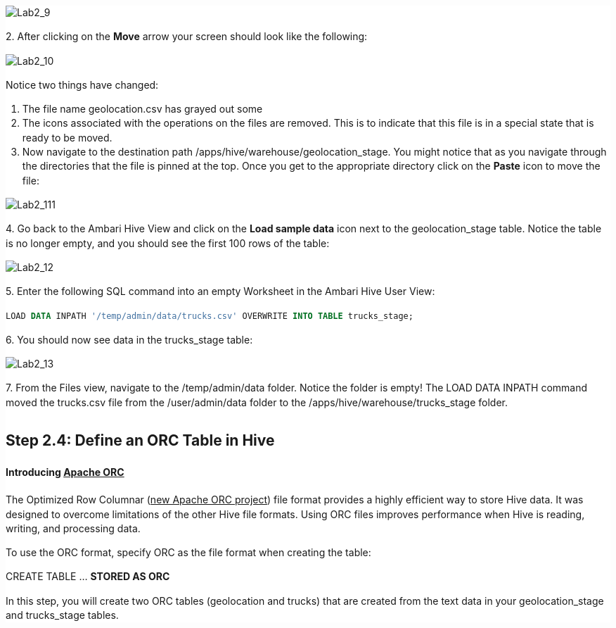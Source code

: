 ![Lab2_9](http://hortonworks.com/wp-content/uploads/2015/07/Lab2_9.png)

2\. After clicking on the **Move** arrow your screen should look like the following:

![Lab2_10](http://hortonworks.com/wp-content/uploads/2015/07/Lab2_10.png)

Notice two things have changed:

1.  The file name geolocation.csv has grayed out some
2.  The icons associated with the operations on the files are removed. This is to indicate that this file is in a special state that is ready to be moved.
3.  Now navigate to the destination path /apps/hive/warehouse/geolocation_stage. You might notice that as you navigate through the directories that the file is pinned at the top. Once you get to the appropriate directory click on the **Paste** icon to move the file:

![Lab2_111](http://hortonworks.com/wp-content/uploads/2015/07/Lab2_111.png)

4\. Go back to the Ambari Hive View and click on the **Load sample data** icon next to the geolocation_stage table. Notice the table is no longer empty, and you should see the first 100 rows of the table:

![Lab2_12](http://hortonworks.com/wp-content/uploads/2015/07/Lab2_12.png)

5\. Enter the following SQL command into an empty Worksheet in the Ambari Hive User View:

```sql
LOAD DATA INPATH '/temp/admin/data/trucks.csv' OVERWRITE INTO TABLE trucks_stage;
```

6\. You should now see data in the trucks_stage table:

![Lab2_13](http://hortonworks.com/wp-content/uploads/2015/07/Lab2_13.png)

7\. From the Files view, navigate to the /temp/admin/data folder. Notice the folder is empty! The LOAD DATA INPATH command moved the trucks.csv file from the /user/admin/data folder to the /apps/hive/warehouse/trucks_stage folder.





## Step 2.4: Define an ORC Table in Hive

#### Introducing [Apache ORC](https://cwiki.apache.org/confluence/display/Hive/LanguageManual+ORC)

The Optimized Row Columnar ([new Apache ORC project](http://hortonworks.com/blog/apache-orc-launches-as-a-top-level-project/)) file format provides a highly efficient way to store Hive data. It was designed to overcome limitations of the other Hive file formats. Using ORC files improves performance when Hive is reading, writing, and processing data.

To use the ORC format, specify ORC as the file format when creating the table:

CREATE TABLE … **STORED AS ORC**

In this step, you will create two ORC tables (geolocation and trucks) that are created from the text data in your geolocation_stage and trucks_stage tables.
